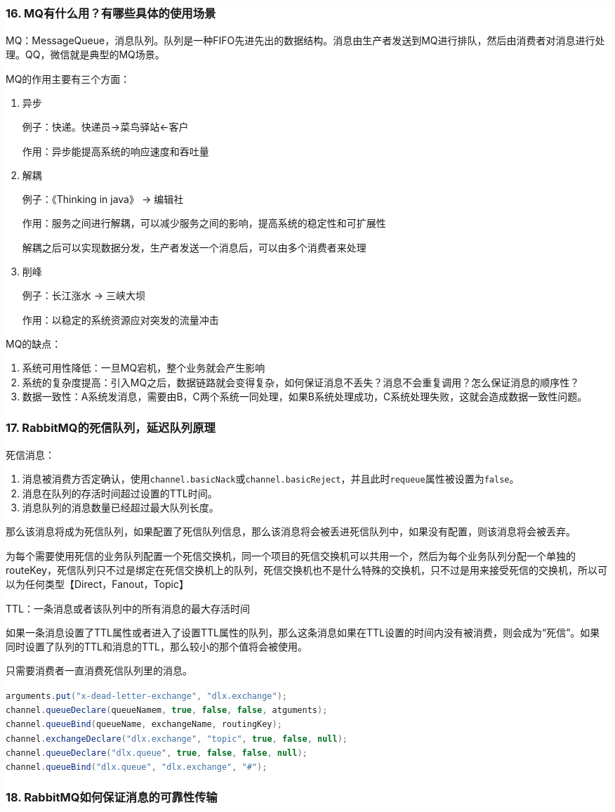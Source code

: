 ### 16. MQ有什么用？有哪些具体的使用场景

MQ：MessageQueue，消息队列。队列是一种FIFO先进先出的数据结构。消息由生产者发送到MQ进行排队，然后由消费者对消息进行处理。QQ，微信就是典型的MQ场景。

MQ的作用主要有三个方面：

1.  异步

    例子：快递。快递员->菜鸟驿站<-客户

    作用：异步能提高系统的响应速度和吞吐量

2.  解耦

    例子：《Thinking in java》 -> 编辑社

    作用：服务之间进行解耦，可以减少服务之间的影响，提高系统的稳定性和可扩展性

    解耦之后可以实现数据分发，生产者发送一个消息后，可以由多个消费者来处理

3.  削峰

    例子：长江涨水 -> 三峡大坝

    作用：以稳定的系统资源应对突发的流量冲击

MQ的缺点：

1.  系统可用性降低：一旦MQ宕机，整个业务就会产生影响
2.  系统的复杂度提高：引入MQ之后，数据链路就会变得复杂，如何保证消息不丢失？消息不会重复调用？怎么保证消息的顺序性？
3.  数据一致性：A系统发消息，需要由B，C两个系统一同处理，如果B系统处理成功，C系统处理失败，这就会造成数据一致性问题。

### 17. RabbitMQ的死信队列，延迟队列原理

死信消息：

1.  消息被消费方否定确认，使用`channel.basicNack`或`channel.basicReject`，并且此时`requeue`属性被设置为`false`。
2.  消息在队列的存活时间超过设置的TTL时间。
3.  消息队列的消息数量已经超过最大队列长度。

那么该消息将成为死信队列，如果配置了死信队列信息，那么该消息将会被丢进死信队列中，如果没有配置，则该消息将会被丢弃。

为每个需要使用死信的业务队列配置一个死信交换机，同一个项目的死信交换机可以共用一个，然后为每个业务队列分配一个单独的routeKey，死信队列只不过是绑定在死信交换机上的队列，死信交换机也不是什么特殊的交换机，只不过是用来接受死信的交换机，所以可以为任何类型【Direct，Fanout，Topic】

TTL：一条消息或者该队列中的所有消息的最大存活时间

如果一条消息设置了TTL属性或者进入了设置TTL属性的队列，那么这条消息如果在TTL设置的时间内没有被消费，则会成为“死信”。如果同时设置了队列的TTL和消息的TTL，那么较小的那个值将会被使用。

只需要消费者一直消费死信队列里的消息。

```java
arguments.put("x-dead-letter-exchange", "dlx.exchange");
channel.queueDeclare(queueNamem, true, false, false, atguments);
channel.queueBind(queueName, exchangeName, routingKey);
channel.exchangeDeclare("dlx.exchange", "topic", true, false, null);
channel.queueDeclare("dlx.queue", true, false, false, null);
channel.queueBind("dlx.queue", "dlx.exchange", "#");
```

### 18. RabbitMQ如何保证消息的可靠性传输
